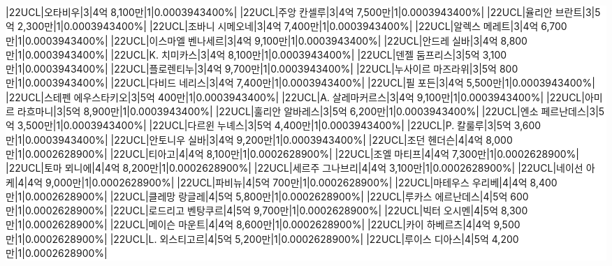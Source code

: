 |22UCL|오타비우|3|4억 8,100만|1|0.0003943400%|
|22UCL|주앙 칸셀루|3|4억 7,500만|1|0.0003943400%|
|22UCL|율리안 브란트|3|5억 2,300만|1|0.0003943400%|
|22UCL|조바니 시메오네|3|4억 7,400만|1|0.0003943400%|
|22UCL|알렉스 메레트|3|4억 6,700만|1|0.0003943400%|
|22UCL|이스마엘 벤나세르|3|4억 9,100만|1|0.0003943400%|
|22UCL|안드레 실바|3|4억 8,800만|1|0.0003943400%|
|22UCL|K. 치미카스|3|4억 8,100만|1|0.0003943400%|
|22UCL|덴젤 둠프리스|3|5억 3,100만|1|0.0003943400%|
|22UCL|플로렌티누|3|4억 9,700만|1|0.0003943400%|
|22UCL|누사이르 마즈라위|3|5억 800만|1|0.0003943400%|
|22UCL|다비드 네리스|3|4억 7,400만|1|0.0003943400%|
|22UCL|필 포든|3|4억 5,500만|1|0.0003943400%|
|22UCL|스테펜 에우스타키오|3|5억 400만|1|0.0003943400%|
|22UCL|A. 살레마커르스|3|4억 9,100만|1|0.0003943400%|
|22UCL|아미르 라흐마니|3|5억 8,900만|1|0.0003943400%|
|22UCL|훌리안 알바레스|3|5억 6,200만|1|0.0003943400%|
|22UCL|엔소 페르난데스|3|5억 3,500만|1|0.0003943400%|
|22UCL|다르윈 누녜스|3|5억 4,400만|1|0.0003943400%|
|22UCL|P. 칼룰루|3|5억 3,600만|1|0.0003943400%|
|22UCL|안토니우 실바|3|4억 9,200만|1|0.0003943400%|
|22UCL|조던 헨더슨|4|4억 8,000만|1|0.0002628900%|
|22UCL|티아고|4|4억 8,100만|1|0.0002628900%|
|22UCL|조엘 마티프|4|4억 7,300만|1|0.0002628900%|
|22UCL|토마 뫼니에|4|4억 8,200만|1|0.0002628900%|
|22UCL|세르주 그나브리|4|4억 3,100만|1|0.0002628900%|
|22UCL|네이선 아케|4|4억 9,000만|1|0.0002628900%|
|22UCL|파비뉴|4|5억 700만|1|0.0002628900%|
|22UCL|마테우스 우리베|4|4억 8,400만|1|0.0002628900%|
|22UCL|클레망 랑글레|4|5억 5,800만|1|0.0002628900%|
|22UCL|루카스 에르난데스|4|5억 600만|1|0.0002628900%|
|22UCL|로드리고 벤탕쿠르|4|5억 9,700만|1|0.0002628900%|
|22UCL|빅터 오시멘|4|5억 8,300만|1|0.0002628900%|
|22UCL|메이슨 마운트|4|4억 8,600만|1|0.0002628900%|
|22UCL|카이 하베르츠|4|4억 9,500만|1|0.0002628900%|
|22UCL|L. 외스티고르|4|5억 5,200만|1|0.0002628900%|
|22UCL|루이스 디아스|4|5억 4,200만|1|0.0002628900%|